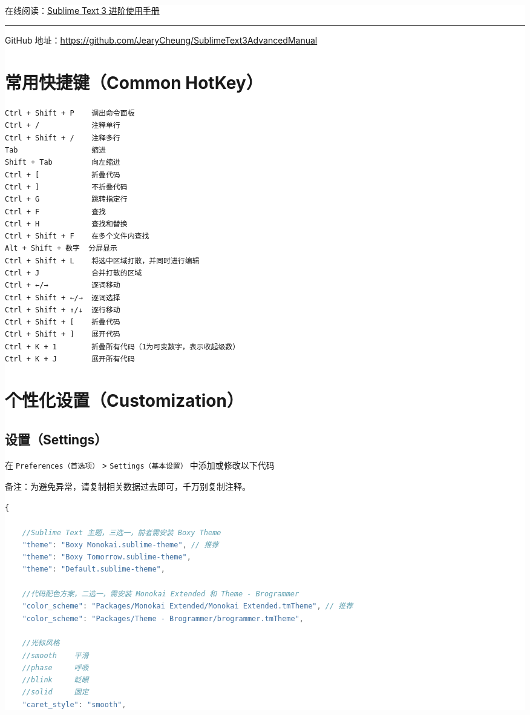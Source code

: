 
在线阅读：<a href="https://github.com/JearyCheung/SublimeText3AdvancedManual/blob/master/Sublime Text 3 进阶使用手册.md">Sublime Text 3 进阶使用手册</a>

---

GitHub 地址：<a href="https://github.com/JearyCheung/SublimeText3AdvancedManual">https://github.com/JearyCheung/SublimeText3AdvancedManual</a>



# 常用快捷键（Common HotKey）

```text
Ctrl + Shift + P    调出命令面板
Ctrl + /            注释单行
Ctrl + Shift + /    注释多行
Tab                 缩进
Shift + Tab         向左缩进
Ctrl + [            折叠代码
Ctrl + ]            不折叠代码
Ctrl + G            跳转指定行
Ctrl + F            查找
Ctrl + H            查找和替换
Ctrl + Shift + F    在多个文件内查找
Alt + Shift + 数字  分屏显示
Ctrl + Shift + L    将选中区域打散，并同时进行编辑
Ctrl + J            合并打散的区域
Ctrl + ←/→          逐词移动
Ctrl + Shift + ←/→  逐词选择
Ctrl + Shift + ↑/↓  逐行移动
Ctrl + Shift + [    折叠代码
Ctrl + Shift + ]    展开代码
Ctrl + K + 1        折叠所有代码（1为可变数字，表示收起级数）
Ctrl + K + J        展开所有代码
```


# 个性化设置（Customization）

## 设置（Settings）

在 `Preferences（首选项）` > `Settings（基本设置）` 中添加或修改以下代码

备注：为避免异常，请复制相关数据过去即可，千万别复制注释。

```js
{

    //Sublime Text 主题，三选一，前者需安装 Boxy Theme
    "theme": "Boxy Monokai.sublime-theme", // 推荐
    "theme": "Boxy Tomorrow.sublime-theme",
    "theme": "Default.sublime-theme",

    //代码配色方案，二选一，需安装 Monokai Extended 和 Theme - Brogrammer
    "color_scheme": "Packages/Monokai Extended/Monokai Extended.tmTheme", // 推荐
    "color_scheme": "Packages/Theme - Brogrammer/brogrammer.tmTheme",

    //光标风格
    //smooth    平滑
    //phase     呼吸
    //blink     眨眼
    //solid     固定
    "caret_style": "smooth",

```